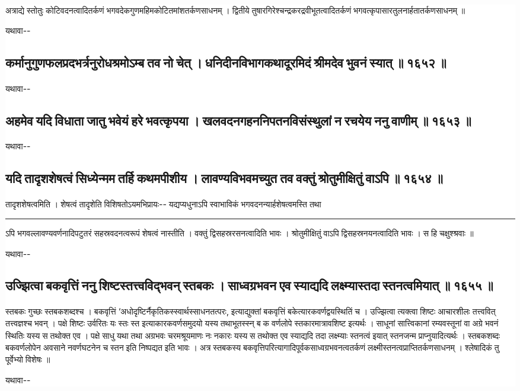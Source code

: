 अत्राद्ये स्तोतुः कोटिवदनत्वादितर्कणं भगवदेकगुणमहिमकोटितमांशतर्कणसाधनम्
। द्वितीये तुषारगिरेश्चन्द्रकरद्रवीभूतत्वादितर्कणं
भगवत्कृपासारतुलनार्हतातर्कणसाधनम् ॥

यथावा--



## कर्मानुगुणफलप्रदभर्त्रनुरोधश्रमोऽम्ब तव नो चेत् । धनिदीनविभागकथादूरमिदं श्रीमदेव भुवनं स्यात् ॥ १६५२ ॥

यथावा--



## अहमेव यदि विधाता जातु भवेयं हरे भवत्कृपया । खलवदनगहननिपतनविसंस्थुलां न रचयेय ननु वाणीम् ॥ १६५३ ॥

यथावा--



## यदि तादृशशेषत्वं सिध्येन्मम तर्हि कथमपीशीय । लावण्यविभवमच्युत तव वक्तुं श्रोतुमीक्षितुं वाऽपि ॥ १६५४ ॥

तादृशशेषत्वमिति । शेषत्वं तादृशेति विशिषतोऽयमभिप्रायः-- यद्यप्यधुनाऽपि
स्वाभाविकं भगवदनन्यार्हशेषत्वमस्ति तथा


_________


ऽपि भगवल्लावण्यवर्णनादिपटुतरं सहस्रवदनत्वरूपं शेषत्वं नास्तीति । वक्तुं
द्विसहस्ररसनत्वादिति भावः । श्रोतुमीक्षितुं वाऽपि द्विसहस्रनयनत्वादिति
भावः । स हि चक्षुश्श्रवाः ॥

यथावा--

## उज्झित्वा बकवृत्तिं ननु शिष्टस्तत्त्वविद्भवन् स्तबकः । साध्वग्रभवन एव स्याद्यदि लक्ष्म्यास्तदा स्तनत्वमियात् ॥ १६५५ ॥

स्तबकः गुच्छः स्तबकशब्दश्च । बकवृत्तिं
‘अधोदृष्टिर्नैकृतिकस्स्वार्थस्साधनतत्परः, इत्याद्युक्तां बकवृत्तिं
बकेत्यारकवर्णद्वयस्थितिं च । उज्झित्वा त्यक्त्वा शिष्टः आचारशीलः
तत्त्ववित् तत्त्वज्ञश्च भवन् । पक्षे शिष्टः उर्वरितः यः स्तः स्त
इत्याकारकवर्णसमुदयो यस्य तथाभूतस्स्न् ब क वर्णलोपे स्तकारमात्रावशिष्ट
इत्यर्थः । साधूनां सात्त्विकानां रम्यवस्तूनां वा अग्रे भवनं स्थितिः यस्य
स तथोक्त एव । पक्षे साधु यथा तथा अग्रभवः चरमश्रूयमाणः नः नकारः यस्य स
तथोक्त एव स्याद्यदि तदा लक्ष्म्याः स्तनत्वं इयात् स्तनजन्म
प्राप्नुयादित्यर्थः । स्तबकशब्दः बकवर्णलोपेन अवसाने नवर्णघटनेन च स्तन
इति निष्पद्यत इति भावः । अत्र स्तबकस्य
बकवृत्तिपरित्यागादिपूर्वकसाध्वग्रभवनत्वतर्कणं
लक्ष्मीस्तनत्वप्राप्तितर्कणसाधनम् । श्लेषादिकं तु पूर्वेभ्यो विशेषः ॥

यथावा--

